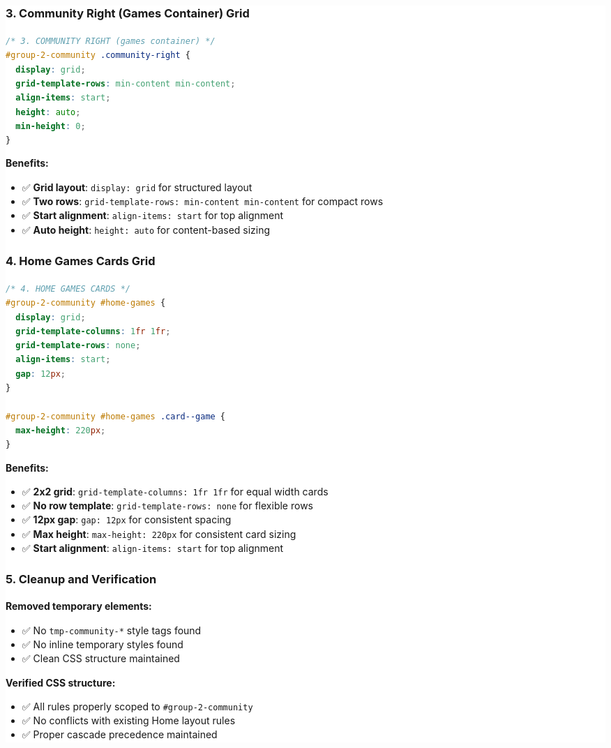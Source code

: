 ### 3. Community Right (Games Container) Grid

```css
/* 3. COMMUNITY RIGHT (games container) */
#group-2-community .community-right {
  display: grid;
  grid-template-rows: min-content min-content;
  align-items: start;
  height: auto;
  min-height: 0;
}
```

**Benefits:**
- ✅ **Grid layout**: `display: grid` for structured layout
- ✅ **Two rows**: `grid-template-rows: min-content min-content` for compact rows
- ✅ **Start alignment**: `align-items: start` for top alignment
- ✅ **Auto height**: `height: auto` for content-based sizing

### 4. Home Games Cards Grid

```css
/* 4. HOME GAMES CARDS */
#group-2-community #home-games {
  display: grid;
  grid-template-columns: 1fr 1fr;
  grid-template-rows: none;
  align-items: start;
  gap: 12px;
}

#group-2-community #home-games .card--game {
  max-height: 220px;
}
```

**Benefits:**
- ✅ **2x2 grid**: `grid-template-columns: 1fr 1fr` for equal width cards
- ✅ **No row template**: `grid-template-rows: none` for flexible rows
- ✅ **12px gap**: `gap: 12px` for consistent spacing
- ✅ **Max height**: `max-height: 220px` for consistent card sizing
- ✅ **Start alignment**: `align-items: start` for top alignment

### 5. Cleanup and Verification

**Removed temporary elements:**
- ✅ No `tmp-community-*` style tags found
- ✅ No inline temporary styles found
- ✅ Clean CSS structure maintained

**Verified CSS structure:**
- ✅ All rules properly scoped to `#group-2-community`
- ✅ No conflicts with existing Home layout rules
- ✅ Proper cascade precedence maintained
